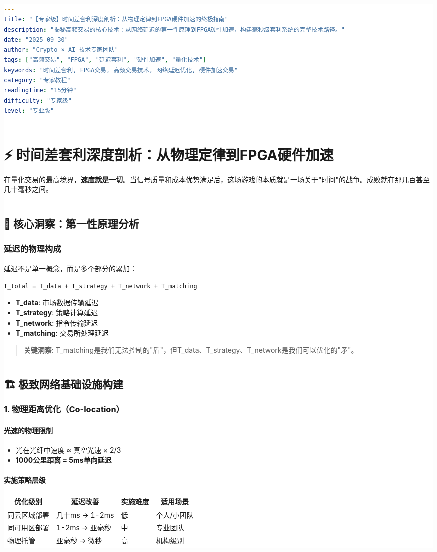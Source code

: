 ```yaml
---
title: "【专家级】时间差套利深度剖析：从物理定律到FPGA硬件加速的终极指南"
description: "揭秘高频交易的核心技术：从网络延迟的第一性原理到FPGA硬件加速，构建毫秒级套利系统的完整技术路径。"
date: "2025-09-30"
author: "Crypto × AI 技术专家团队"
tags: ["高频交易", "FPGA", "延迟套利", "硬件加速", "量化技术"]
keywords: "时间差套利, FPGA交易, 高频交易技术, 网络延迟优化, 硬件加速交易"
category: "专家教程"
readingTime: "15分钟"
difficulty: "专家级"
level: "专业版"
---
```


# ⚡ 时间差套利深度剖析：从物理定律到FPGA硬件加速

在量化交易的最高境界，**速度就是一切**。当信号质量和成本优势满足后，这场游戏的本质就是一场关于"时间"的战争。成败就在那几百甚至几十毫秒之间。

---

## 🎯 核心洞察：第一性原理分析

### **延迟的物理构成**

延迟不是单一概念，而是多个部分的累加：

```
T_total = T_data + T_strategy + T_network + T_matching
```

- **T_data**: 市场数据传输延迟
- **T_strategy**: 策略计算延迟  
- **T_network**: 指令传输延迟
- **T_matching**: 交易所处理延迟

> **关键洞察**: T_matching是我们无法控制的"盾"，但T_data、T_strategy、T_network是我们可以优化的"矛"。

---

## 🏗️ 极致网络基础设施构建

### **1. 物理距离优化（Co-location）**

#### **光速的物理限制**
- 光在光纤中速度 ≈ 真空光速 × 2/3
- **1000公里距离 = 5ms单向延迟**

#### **实施策略层级**

| 优化级别 | 延迟改善 | 实施难度 | 适用场景 |
|---------|---------|---------|---------|
| 同云区域部署 | 几十ms → 1-2ms | 低 | 个人/小团队 |
| 同可用区部署 | 1-2ms → 亚毫秒 | 中 | 专业团队 |
| 物理托管 | 亚毫秒 → 微秒 | 高 | 机构级别 |
